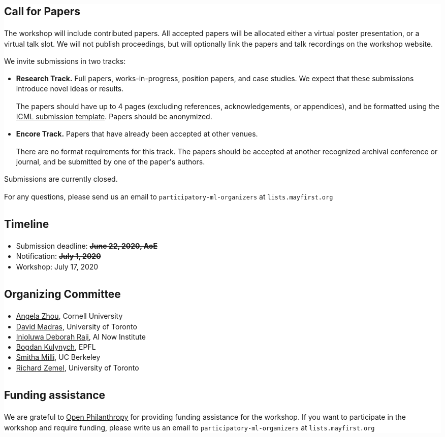 ## Call for Papers

The workshop will include contributed papers. All accepted papers will be
allocated either a virtual poster presentation, or a virtual talk slot. We will
not publish proceedings, but will optionally link the papers and talk recordings
on the workshop website.

We invite submissions in two tracks:

* **Research Track.** Full papers, works-in-progress, position papers, and case studies. We expect
  that these submissions introduce novel ideas or results.

  The papers should have up to 4 pages (excluding references, acknowledgements, or appendices), and
  be formatted using the [ICML submission
  template](https://media.icml.cc/Conferences/ICML2020/Styles/icml2020_style.zip). Papers should be
  anonymized.

* **Encore Track.** Papers that have already been accepted at other venues.

  There are no format requirements for this track. The papers should be accepted
  at another recognized archival conference or journal, and be submitted by one
  of the paper's authors.

Submissions are currently closed.

For any questions, please send us an email to `participatory-ml-organizers` at `lists.mayfirst.org`

## Timeline

* Submission deadline: ~~**June 22, 2020, AoE**~~
* Notification: ~~**July 1, 2020**~~
* Workshop: July 17, 2020

## Organizing Committee
* [Angela Zhou](https://people.orie.cornell.edu/az434/), Cornell University
* [David Madras](http://www.cs.toronto.edu/~madras/), University of Toronto
* [Inioluwa Deborah Raji](https://ainowinstitute.org/people/deborah-raji.html), AI Now Institute
* [Bogdan Kulynych](https://bogdankulynych.me), EPFL
* [Smitha Milli](http://smithamilli.com), UC Berkeley
* [Richard Zemel](https://www.cs.toronto.edu/~zemel), University of Toronto

## Funding assistance

We are grateful to [Open Philanthropy](https://www.openphilanthropy.org/)
for providing funding assistance for the workshop. If you want to participate in the workshop and
require funding, please write us an email to `participatory-ml-organizers` at `lists.mayfirst.org`
